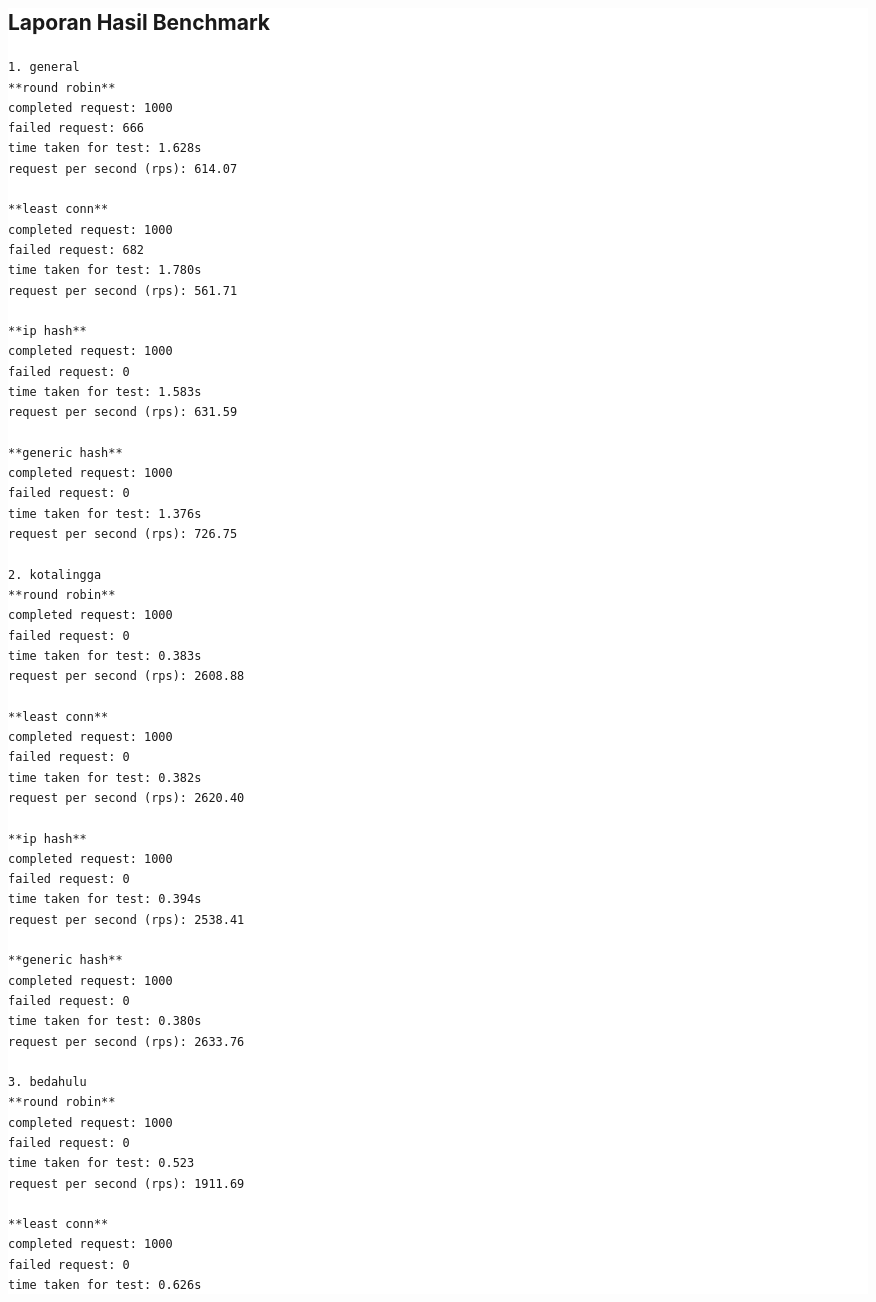 ## Laporan Hasil Benchmark
```
1. general
**round robin**
completed request: 1000
failed request: 666
time taken for test: 1.628s
request per second (rps): 614.07

**least conn**
completed request: 1000
failed request: 682
time taken for test: 1.780s
request per second (rps): 561.71

**ip hash**
completed request: 1000
failed request: 0
time taken for test: 1.583s
request per second (rps): 631.59

**generic hash**
completed request: 1000
failed request: 0
time taken for test: 1.376s
request per second (rps): 726.75

2. kotalingga
**round robin**
completed request: 1000
failed request: 0
time taken for test: 0.383s
request per second (rps): 2608.88

**least conn**
completed request: 1000
failed request: 0
time taken for test: 0.382s
request per second (rps): 2620.40

**ip hash**
completed request: 1000
failed request: 0
time taken for test: 0.394s
request per second (rps): 2538.41

**generic hash**
completed request: 1000
failed request: 0
time taken for test: 0.380s
request per second (rps): 2633.76

3. bedahulu
**round robin**
completed request: 1000
failed request: 0
time taken for test: 0.523
request per second (rps): 1911.69

**least conn**
completed request: 1000
failed request: 0
time taken for test: 0.626s
```